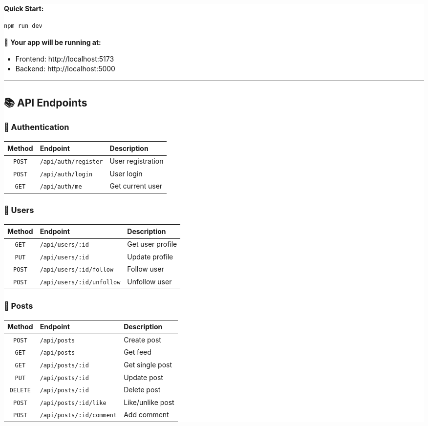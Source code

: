 **Quick Start:**

```bash
npm run dev
```

🎉 **Your app will be running at:**

- Frontend: http://localhost:5173
- Backend: http://localhost:5000

---

## 📚 API Endpoints

### 🔐 Authentication

| Method | Endpoint             | Description       |
| :----: | :------------------- | :---------------- |
| `POST` | `/api/auth/register` | User registration |
| `POST` | `/api/auth/login`    | User login        |
| `GET`  | `/api/auth/me`       | Get current user  |

### 👤 Users

| Method | Endpoint                  | Description      |
| :----: | :------------------------ | :--------------- |
| `GET`  | `/api/users/:id`          | Get user profile |
| `PUT`  | `/api/users/:id`          | Update profile   |
| `POST` | `/api/users/:id/follow`   | Follow user      |
| `POST` | `/api/users/:id/unfollow` | Unfollow user    |

### 📝 Posts

|  Method  | Endpoint                 | Description      |
| :------: | :----------------------- | :--------------- |
|  `POST`  | `/api/posts`             | Create post      |
|  `GET`   | `/api/posts`             | Get feed         |
|  `GET`   | `/api/posts/:id`         | Get single post  |
|  `PUT`   | `/api/posts/:id`         | Update post      |
| `DELETE` | `/api/posts/:id`         | Delete post      |
|  `POST`  | `/api/posts/:id/like`    | Like/unlike post |
|  `POST`  | `/api/posts/:id/comment` | Add comment      |
